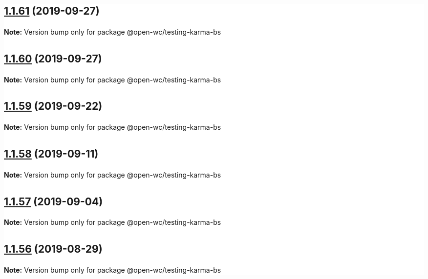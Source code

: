 



## [1.1.61](https://github.com/open-wc/open-wc/compare/@open-wc/testing-karma-bs@1.1.60...@open-wc/testing-karma-bs@1.1.61) (2019-09-27)

**Note:** Version bump only for package @open-wc/testing-karma-bs





## [1.1.60](https://github.com/open-wc/open-wc/compare/@open-wc/testing-karma-bs@1.1.59...@open-wc/testing-karma-bs@1.1.60) (2019-09-27)

**Note:** Version bump only for package @open-wc/testing-karma-bs





## [1.1.59](https://github.com/open-wc/open-wc/compare/@open-wc/testing-karma-bs@1.1.58...@open-wc/testing-karma-bs@1.1.59) (2019-09-22)

**Note:** Version bump only for package @open-wc/testing-karma-bs





## [1.1.58](https://github.com/open-wc/open-wc/compare/@open-wc/testing-karma-bs@1.1.57...@open-wc/testing-karma-bs@1.1.58) (2019-09-11)

**Note:** Version bump only for package @open-wc/testing-karma-bs





## [1.1.57](https://github.com/open-wc/open-wc/compare/@open-wc/testing-karma-bs@1.1.56...@open-wc/testing-karma-bs@1.1.57) (2019-09-04)

**Note:** Version bump only for package @open-wc/testing-karma-bs





## [1.1.56](https://github.com/open-wc/open-wc/compare/@open-wc/testing-karma-bs@1.1.55...@open-wc/testing-karma-bs@1.1.56) (2019-08-29)

**Note:** Version bump only for package @open-wc/testing-karma-bs

